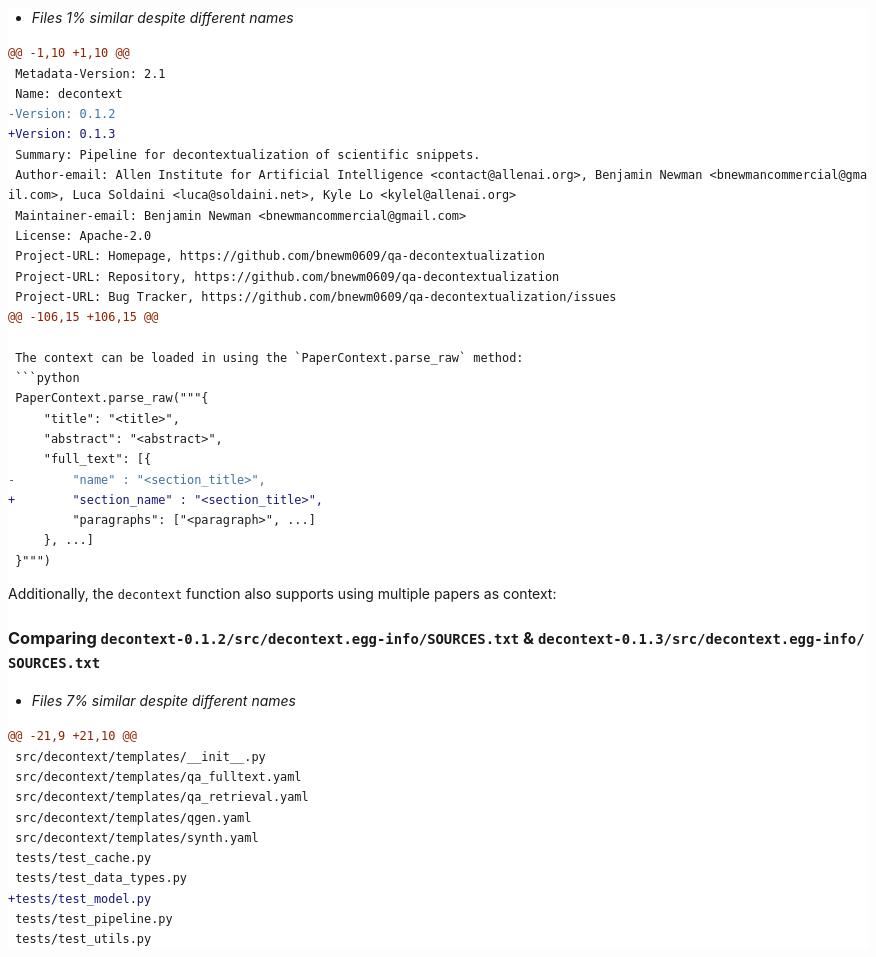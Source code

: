  * *Files 1% similar despite different names*

```diff
@@ -1,10 +1,10 @@
 Metadata-Version: 2.1
 Name: decontext
-Version: 0.1.2
+Version: 0.1.3
 Summary: Pipeline for decontextualization of scientific snippets.
 Author-email: Allen Institute for Artificial Intelligence <contact@allenai.org>, Benjamin Newman <bnewmancommercial@gmail.com>, Luca Soldaini <luca@soldaini.net>, Kyle Lo <kylel@allenai.org>
 Maintainer-email: Benjamin Newman <bnewmancommercial@gmail.com>
 License: Apache-2.0
 Project-URL: Homepage, https://github.com/bnewm0609/qa-decontextualization
 Project-URL: Repository, https://github.com/bnewm0609/qa-decontextualization
 Project-URL: Bug Tracker, https://github.com/bnewm0609/qa-decontextualization/issues
@@ -106,15 +106,15 @@
 
 The context can be loaded in using the `PaperContext.parse_raw` method:
 ```python
 PaperContext.parse_raw("""{
     "title": "<title>",
     "abstract": "<abstract>",
     "full_text": [{
-        "name" : "<section_title>",
+        "section_name" : "<section_title>",
         "paragraphs": ["<paragraph>", ...]
     }, ...]
 }""")
 ```
 
 Additionally, the `decontext` function also supports using multiple papers as context:
 ```python
```

### Comparing `decontext-0.1.2/src/decontext.egg-info/SOURCES.txt` & `decontext-0.1.3/src/decontext.egg-info/SOURCES.txt`

 * *Files 7% similar despite different names*

```diff
@@ -21,9 +21,10 @@
 src/decontext/templates/__init__.py
 src/decontext/templates/qa_fulltext.yaml
 src/decontext/templates/qa_retrieval.yaml
 src/decontext/templates/qgen.yaml
 src/decontext/templates/synth.yaml
 tests/test_cache.py
 tests/test_data_types.py
+tests/test_model.py
 tests/test_pipeline.py
 tests/test_utils.py
```

